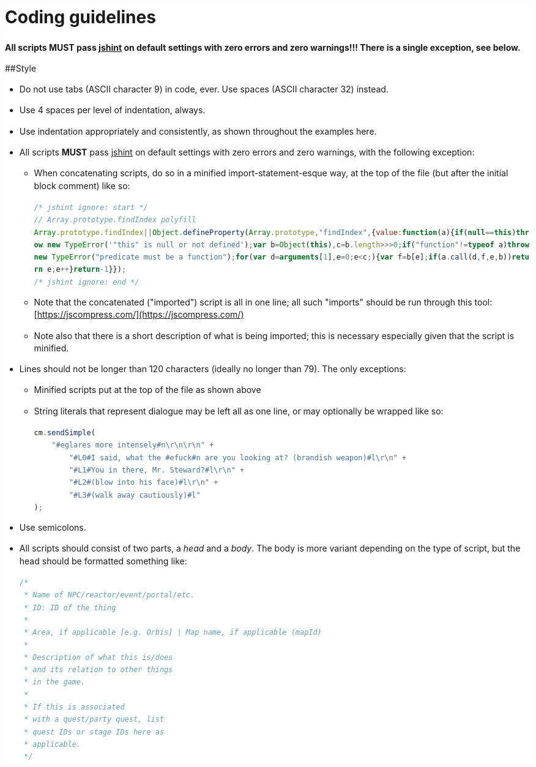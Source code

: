 # Coding guidelines

**All scripts MUST pass [jshint](http://jshint.com/install/) on default settings with zero errors and zero warnings!!! There is a single exception, see below.**

##Style

+ Do not use tabs (ASCII character 9) in code, ever. Use spaces (ASCII character 32) instead.
+ Use 4 spaces per level of indentation, always.
+ Use indentation appropriately and consistently, as shown throughout the examples here.
+ All scripts **MUST** pass [jshint](http://jshint.com/install/) on default settings with zero errors and zero warnings, with the following exception:
    - When concatenating scripts, do so in a minified import-statement-esque way, at the top of the file (but after the initial block comment) like so:

        ```javascript
        /* jshint ignore: start */
        // Array.prototype.findIndex polyfill
        Array.prototype.findIndex||Object.defineProperty(Array.prototype,"findIndex",{value:function(a){if(null==this)throw new TypeError('"this" is null or not defined');var b=Object(this),c=b.length>>>0;if("function"!=typeof a)throw new TypeError("predicate must be a function");for(var d=arguments[1],e=0;e<c;){var f=b[e];if(a.call(d,f,e,b))return e;e++}return-1}});
        /* jshint ignore: end */
        ```

    - Note that the concatenated ("imported") script is all in one line; all such "imports" should be run through this tool: [https://jscompress.com/](https://jscompress.com/)
    - Note also that there is a short description of what is being imported; this is necessary especially given that the script is minified.
+ Lines should not be longer than 120 characters (ideally no longer than 79). The only exceptions:
    - Minified scripts put at the top of the file as shown above
    - String literals that represent dialogue may be left all as one line, or may optionally be wrapped like so:

        ```javascript
        cm.sendSimple(
            "#eglares more intensely#n\r\n\r\n" +
                "#L0#I said, what the #efuck#n are you looking at? (brandish weapon)#l\r\n" +
                "#L1#You in there, Mr. Steward?#l\r\n" +
                "#L2#(blow into his face)#l\r\n" +
                "#L3#(walk away cautiously)#l"
        );
        ```

+ Use semicolons.
+ All scripts should consist of two parts, a *head* and a *body*. The body is more variant depending on the type of script, but the head should be formatted something like:

    ```javascript
    /*
     * Name of NPC/reactor/event/portal/etc.
     * ID: ID of the thing
     *
     * Area, if applicable [e.g. Orbis] | Map name, if applicable (mapId)
     *
     * Description of what this is/does
     * and its relation to other things
     * in the game.
     *
     * If this is associated
     * with a quest/party quest, list
     * quest IDs or stage IDs here as
     * applicable.
     */
